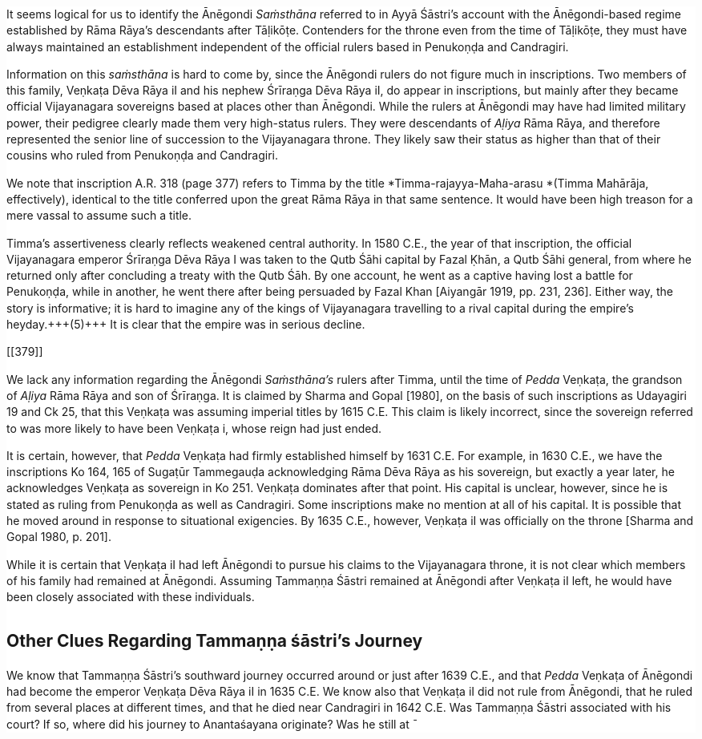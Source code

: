 It seems logical for us to identify the Ānēgondi *Saṁsthāna* referred to in Ayyā Śāstri’s account with the Ānēgondi-based regime established by Rāma Rāya’s descendants after Tāḷikōṭe. Contenders for the throne even from the time of Tāḷikōṭe, they must have always maintained an establishment independent of the official rulers based in Penukoṇḍa and Candragiri. 

Information on this *saṁsthāna* is hard to come by, since the Ānēgondi rulers do not figure much in inscriptions. Two members of this family, Veṇkaṭa Dēva Rāya iI and his nephew Śrīraṇga Dēva Rāya iI, do appear in inscriptions, but mainly after they became official Vijayanagara sovereigns based at places other than Ānēgondi. While the rulers at Ānēgondi may have had limited military power, their pedigree clearly made them very high-status rulers. They were descendants of *Aḷiya* Rāma Rāya, and therefore represented the senior line of succession to the Vijayanagara throne. They likely saw their status as higher than that of their cousins who ruled from Penukoṇḍa and Candragiri. 

We note that inscription A.R. 318 \(page 377\) refers to Timma by the title *Timma-rajayya-Maha-arasu *\(Timma Mahārāja, effectively\), identical to the title conferred upon the great Rāma Rāya in that same sentence. It would have been high treason for a mere vassal to assume such a title. 

Timma’s assertiveness clearly reflects weakened central authority. In 1580 C.E., the year of that inscription, the official Vijayanagara emperor Śrīraṇga Dēva Rāya I was taken to the Qutb Śāhi capital by Fazal Ḳhān, a Qutb Śāhi general, from where he returned only after concluding a treaty with the Qutb Śāh. By one account, he went as a captive having lost a battle for Penukoṇḍa, while in another, he went there after being persuaded by Fazal Khan \[Aiyangār 1919, pp. 231, 236\]. Either way, the story is informative; it is hard to imagine any of the kings of Vijayanagara travelling to a rival capital during the empire’s heyday.+++(5)+++ It is clear that the empire was in serious decline. 

[[379]]

We lack any information regarding the Ānēgondi *Saṁsthāna’s* rulers after Timma, until the time of *Pedda* Veṇkaṭa, the grandson of *Aḷiya* Rāma Rāya and son of Śrīraṇga. It is claimed by Sharma and Gopal \[1980\], on the basis of such inscriptions as Udayagiri 19 and Ck 25, that this Veṇkaṭa was assuming imperial titles by 1615 C.E. This claim is likely incorrect, since the sovereign referred to was more likely to have been Veṇkaṭa i, whose reign had just ended. 

It is certain, however, that *Pedda* Veṇkaṭa had firmly established himself by 1631 C.E. For example, in 1630 C.E., we have the inscriptions Ko 164, 165 of Sugaṭūr Tammegauḍa acknowledging Rāma Dēva Rāya as his sovereign, but exactly a year later, he acknowledges Veṇkaṭa as sovereign in Ko 251. Veṇkaṭa dominates after that point. His capital is unclear, however, since he is stated as ruling from Penukoṇḍa as well as Candragiri. Some inscriptions make no mention at all of his capital. It is possible that he moved around in response to situational exigencies. By 1635 C.E., however, Veṇkaṭa iI was officially on the throne \[Sharma and Gopal 1980, p. 201\]. 

While it is certain that Veṇkaṭa iI had left Ānēgondi to pursue his claims to the Vijayanagara throne, it is not clear which members of his family had remained at Ānēgondi. Assuming Tammaṇṇa Śāstri remained at Ānēgondi after Veṇkaṭa iI left, he would have been closely associated with these individuals. 

## Other Clues Regarding Tammaṇṇa śāstri’s Journey

We know that Tammaṇṇa Śāstri’s southward journey occurred around or just after 1639 C.E., and that *Pedda* Veṇkaṭa of Ānēgondi had become the emperor Veṇkaṭa Dēva Rāya iI in 1635 C.E. We know also that Veṇkaṭa iI did not rule from Ānēgondi, that he ruled from several places at different times, and that he died near Candragiri in 1642 C.E. Was Tammaṇṇa Śāstri associated with his court? If so, where did his journey to Anantaśayana originate? Was he still at ¯


[^781]: Tammaṇṇa Śāstri, that is. This is clear in the original, which refers to him respectfully in the plural, and to the pāḷyagāra  in the singular. 
[^782]: Technically, this is the battle of Rakkasa-Taṇgaḍi. For brevity, however, we will adopt the conventional practice of calling it Tāḷikōṭe, after the the site where the Muslim armies camped. 
[^783]: The family tradition holds that their remote ancestors were Hoysaḷa ministers. See page 390. 
[^784]: See footnote 733. 
[^785]: The *Gauḍas *\(also *Vokkaligas, Okkaligas*\) are a large and prominent endogamous community in Karnāṭaka. They have historically pursued agricultural occupations, but were always politically powerful, having been *pāḷeyagāras* or local chieftains in the past, and remaining dominant in government to this day. Consequently, the form *Vokkaliga* has become synonomous with “farmer” in Kannaḍa, and the form *Gauḍa* synonomous with “chief”. The Suguṭūru *Gauḍas* belonged to the *Morasu* clan of *Vokkaligas*. 
[^786]: Perhaps one or more of the many literary works of Mummaḍi Tammēgauḍa. See page 363. 
[^787]: This corresponds to the year 1091 C.E., altogether too early for this episode.
[^788]: *Śaka* 1014 would be 1092 C.E., but Śrīmukha would be 1093 C.E., both too early. 
[^789]: Here we see the first occurrence of the important name Tammēgauḍa, so common in the family’s genealogy. 
[^790]: Important as an auspicious omen, inspiring the family to remain and develop the place. 
[^791]: The word used is *kuṭumba*, which is also used inthis document to mean “wife”, though one would have expected the word *rāṇī* to have been used for the Rāya’s consort. 
[^792]: Literally “little king”, a title reserved for royal princes or heirs presumptive. The *Kaifiyat* suggests that Tammegauḍa’s actions were viewed by the Rāya as an act of filial devotion to his consort, thus justifying this title. Its conferral is surely a mark of profound gratitude. 
[^793]: We have two Vīra Nañjunḍa Tamme-gauḍas here. The first, of Hosakōṭe, is the father of Cikkarāya Tammēgauḍa and the son of Mummuḍi Ayyamagauḍa. The second is “Immaḍi” Vīra Nañjunḍa Tammegauḍa of Kōlār. This genealogy differs from that in the quote above from Rice \[1877b\]. 
[^794]: *Śaka* 1328 \(expired\) is 1406–1407 C.E. The persons referred to arrived over 250 years later. The reference appears to be to the Bijāpur invasion of 1638 C.E. under the generalship of Śāhji, the father of the Ekōji and Śivāji mentioned here. There is no connection with the Pēśvas, except that they were also Marāṭhas. 
[^795]: This means “elephant hill”, substantially the same as Ānēkallu \(“elephant rock”\). 
[^796]: This date is accurate, as are subsequent dates. 
[^797]: “Wallis Mendis” is obviously a reference to Lord Charles Cornwallis and General William Medows. This part refers to the Third Mysore War, and specifically to the march on Ṭippu Sultān in Śrīraṇgapaṭṭaṇa by way of Bangalore, which Cornwallis captured in March 1791. The Ānēkallu *pāḷeyagāra* contracted with the British to provision their forces during their march, thus playing an important support role. According to \[Buchanan 1807, p. 426\], he ravaged the countryside entirely in the process. 
[^798]: Śivāji is now celebrated for having checked Muslim power. However, his grandfather Mālōji and father Śāhji had both served as distinguished generals in the service of Muslim kingdoms, Mālōji with Malik ‘Ambar of Ahmadnagar, and Śāhji with Ahmadnagar, Bijāpur, and the Mughals. Śivāji himself appears to have been motivated less by a desire to check Muslim power than by a desire to dominate his adversaries, who largely just happened to be Muslim. The iconification of Śivāji may also result from a profound lack of awareness in Mahārāṣtra, even among scholars, of Vijayanagara’s history and legacy. See Guha \[2009\] for an analysis of this astounding phenomenon. +++(ābaddham idam uktam.)+++
[^800]: All these different ethnicities and religions played an important role in the politics of the time. The word *Siddi* is applied to a group of African mercenaries of Bantu background who worked both as foot soldiers as well as commanders, Malik ‘Ambar of Ethiopia being among the most famous. They were Muslims of the Śi‘ā sect \(the term *Siddi* is believed to be a corruption of *Sayyidi*\). Large *Siddi* communities still thrive in parts of India and Pakistan.
[^801]: He is referred to as *Pedda *\(or elder\) Tirumala by Sharma and Gopal \[1978\], but as Salakarāja by Eaton \[2005\]. He may have been the viceroy who invaded Anantaśayana. See page 388. 
[^802]: *Pedda* Tirumala is referred to as *Hucca *\(or insānē\) Tirumala in many accounts. The pattern of paranoia in his actions is clear. 
[^804]: Tammaṇṇa
[^803]: It is in the reign of Śrīraṇga Dēva Rāya I that we conjecture that the revolt by Cangalpaṭṭu occurred, during which episode Tammēgauḍa came by the *Cikkarāya* title. See page 357. 
[^804]: *ānēgondi Saṁsthāna* means “ Ānēgondi State” or “ Ānēgondi Polity”. There is no allusion whatsoever to empire. 